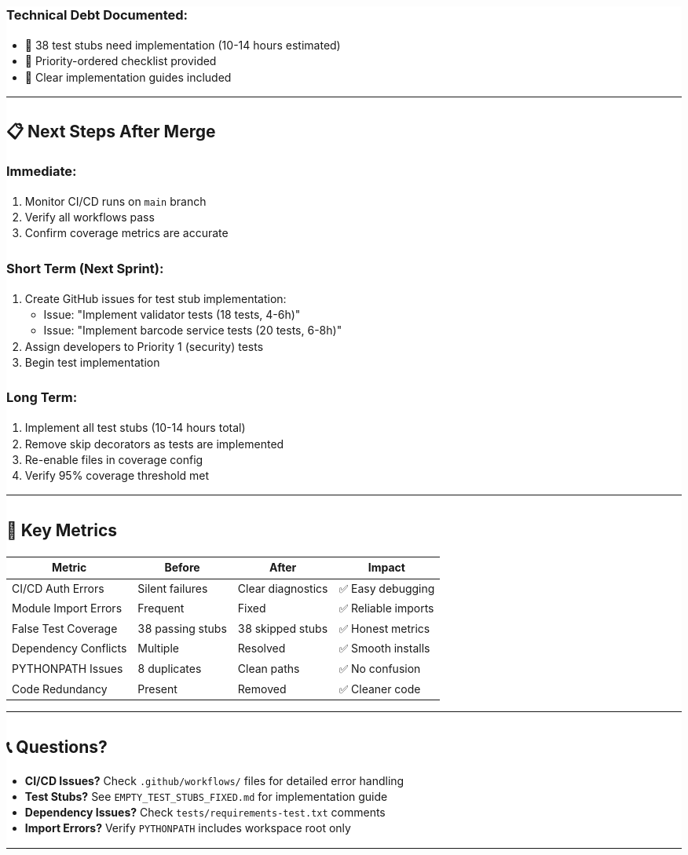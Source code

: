 ### **Technical Debt Documented:**
- 📝 38 test stubs need implementation (10-14 hours estimated)
- 📝 Priority-ordered checklist provided
- 📝 Clear implementation guides included

---

## 📋 **Next Steps After Merge**

### **Immediate:**
1. Monitor CI/CD runs on `main` branch
2. Verify all workflows pass
3. Confirm coverage metrics are accurate

### **Short Term (Next Sprint):**
1. Create GitHub issues for test stub implementation:
   - Issue: "Implement validator tests (18 tests, 4-6h)"
   - Issue: "Implement barcode service tests (20 tests, 6-8h)"
2. Assign developers to Priority 1 (security) tests
3. Begin test implementation

### **Long Term:**
1. Implement all test stubs (10-14 hours total)
2. Remove skip decorators as tests are implemented
3. Re-enable files in coverage config
4. Verify 95% coverage threshold met

---

## 🎯 **Key Metrics**

| Metric | Before | After | Impact |
|--------|--------|-------|--------|
| CI/CD Auth Errors | Silent failures | Clear diagnostics | ✅ Easy debugging |
| Module Import Errors | Frequent | Fixed | ✅ Reliable imports |
| False Test Coverage | 38 passing stubs | 38 skipped stubs | ✅ Honest metrics |
| Dependency Conflicts | Multiple | Resolved | ✅ Smooth installs |
| PYTHONPATH Issues | 8 duplicates | Clean paths | ✅ No confusion |
| Code Redundancy | Present | Removed | ✅ Cleaner code |

---

## 📞 **Questions?**

- **CI/CD Issues?** Check `.github/workflows/` files for detailed error handling
- **Test Stubs?** See `EMPTY_TEST_STUBS_FIXED.md` for implementation guide
- **Dependency Issues?** Check `tests/requirements-test.txt` comments
- **Import Errors?** Verify `PYTHONPATH` includes workspace root only

---